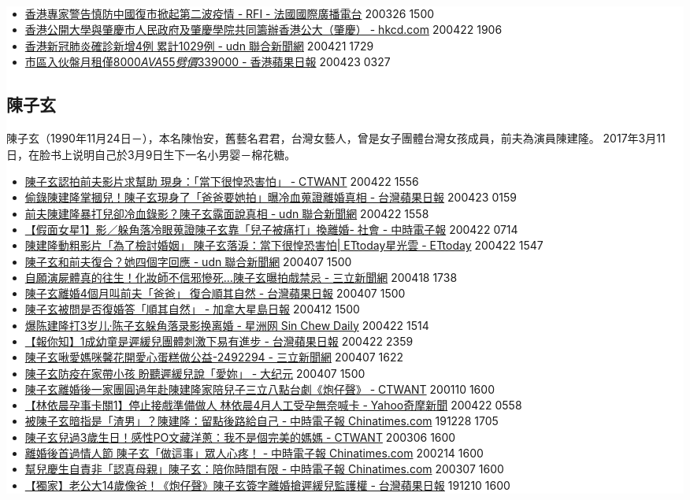 - [香港專家警告慎防中國復市掀起第二波疫情 - RFI - 法國國際廣播電台](http://www.rfi.fr/tw/%E4%B8%AD%E5%9C%8B/20200326-%E9%A6%99%E6%B8%AF%E5%B0%88%E5%AE%B6%E8%AD%A6%E5%91%8A%E6%85%8E%E9%98%B2%E4%B8%AD%E5%9C%8B%E5%BE%A9%E5%B8%82%E6%8E%80%E8%B5%B7%E7%AC%AC%E4%BA%8C%E6%B3%A2%E7%96%AB%E6%83%85 "香港專家警告慎防中國復市掀起第二波疫情 - RFI - 法國國際廣播電台") 200326 1500
- [香港公開大學與肇慶市人民政府及肇慶學院共同籌辦香港公大（肇慶） - hkcd.com](http://www.hkcd.com/content/2020-04/22/content_1189401.html "香港公開大學與肇慶市人民政府及肇慶學院共同籌辦香港公大（肇慶） - hkcd.com") 200422 1906
- [香港新冠肺炎確診新增4例 累計1029例 - udn 聯合新聞網](https://udn.com/news/story/120936/4508442 "香港新冠肺炎確診新增4例 累計1029例 - udn 聯合新聞網") 200421 1729
- [市區入伙盤月租僅$8000 AVA 55劈價33% 嘉熙跌穿$9000 - 香港蘋果日報](https://hk.appledaily.com/finance/20200423/XI3E2VNO4WB2VR6DHSGHOS5PIE/ "市區入伙盤月租僅$8000 AVA 55劈價33% 嘉熙跌穿$9000 - 香港蘋果日報") 200423 0327

## 陳子玄

陳子玄（1990年11月24日－），本名陳怡安，舊藝名君君，台灣女藝人，曾是女子團體台灣女孩成員，前夫為演員陳建隆。
2017年3月11日，在脸书上说明自己於3月9日生下一名小男婴－棉花糖。
- [陳子玄認拍前夫影片求幫助 現身：「當下很惶恐害怕」 - CTWANT](https://www.ctwant.com/article/47113 "陳子玄認拍前夫影片求幫助 現身：「當下很惶恐害怕」 - CTWANT") 200422 1556
- [偷錄陳建隆掌摑兒！陳子玄現身了「爸爸要她拍」曝冷血蒐證離婚真相 - 台灣蘋果日報](https://tw.appledaily.com/entertainment/20200422/UQOBQXABLK6LMFMQ5PWQVO7JVU/ "偷錄陳建隆掌摑兒！陳子玄現身了「爸爸要她拍」曝冷血蒐證離婚真相 - 台灣蘋果日報") 200423 0159
- [前夫陳建隆暴打兒卻冷血錄影？陳子玄露面說真相 - udn 聯合新聞網](https://stars.udn.com/star/story/10088/4511074?from=udn_mobile_indexrecommend "前夫陳建隆暴打兒卻冷血錄影？陳子玄露面說真相 - udn 聯合新聞網") 200422 1558
- [【假面女星1】影／躲角落冷眼蒐證陳子玄靠「兒子被痛打」換離婚- 社會 - 中時電子報](https://www.chinatimes.com/realtimenews/20200422001024-260402?ctrack=mo_main_rtime_p08 "【假面女星1】影／躲角落冷眼蒐證陳子玄靠「兒子被痛打」換離婚- 社會 - 中時電子報") 200422 0714
- [陳建隆動粗影片「為了檢討婚姻」 陳子玄落淚：當下很惶恐害怕| ETtoday星光雲 - ETtoday](https://www.ettoday.net/news/20200422/1697499.htm "陳建隆動粗影片「為了檢討婚姻」 陳子玄落淚：當下很惶恐害怕| ETtoday星光雲 - ETtoday") 200422 1547
- [陳子玄和前夫復合？她四個字回應 - udn 聯合新聞網](https://stars.udn.com/star/story/10091/4474331 "陳子玄和前夫復合？她四個字回應 - udn 聯合新聞網") 200407 1500
- [自願演屍體真的往生！化妝師不信邪慘死…陳子玄曝拍戲禁忌 - 三立新聞網](https://www.setn.com/News.aspx?NewsID=728049 "自願演屍體真的往生！化妝師不信邪慘死…陳子玄曝拍戲禁忌 - 三立新聞網") 200418 1738
- [陳子玄離婚4個月叫前夫「爸爸」 復合順其自然 - 台灣蘋果日報](https://tw.appledaily.com/entertainment/20200407/DQGZOTPHXLCGUOX66V5Y6BZW5U/ "陳子玄離婚4個月叫前夫「爸爸」 復合順其自然 - 台灣蘋果日報") 200407 1500
- [陳子玄被問是否復婚答「順其自然」 - 加拿大星島日報](https://www.singtao.ca/4199334/2020-04-12/post-%E9%99%B3%E5%AD%90%E7%8E%84%E8%A2%AB%E5%95%8F%E6%98%AF%E5%90%A6%E5%BE%A9%E5%A9%9A%E7%AD%94%E3%80%8C%E9%A0%86%E5%85%B6%E8%87%AA%E7%84%B6%E3%80%8D/ "陳子玄被問是否復婚答「順其自然」 - 加拿大星島日報") 200412 1500
- [爆陈建隆打3岁儿·陈子玄躲角落录影换离婚 - 星洲网 Sin Chew Daily](https://www.sinchew.com.my/content/content_2258238.html "爆陈建隆打3岁儿·陈子玄躲角落录影换离婚 - 星洲网 Sin Chew Daily") 200422 1514
- [【報你知】1成幼童是遲緩兒團體刺激下易有進步 - 台灣蘋果日報](https://tw.appledaily.com/entertainment/20200422/VT46V5ADE77Q54AD2T4QLFRMRA/ "【報你知】1成幼童是遲緩兒團體刺激下易有進步 - 台灣蘋果日報") 200422 2359
- [陳子玄啾愛媽咪馨花開愛心蛋糕做公益-2492294 - 三立新聞網](https://www.setn.com/photos.aspx?ProjectID=7169&PhotoID=2492294 "陳子玄啾愛媽咪馨花開愛心蛋糕做公益-2492294 - 三立新聞網") 200407 1622
- [陳子玄防疫在家帶小孩 盼聽遲緩兒說「愛妳」 - 大纪元](https://www.epochtimes.com/gb/20/4/7/n12011219.htm "陳子玄防疫在家帶小孩 盼聽遲緩兒說「愛妳」 - 大纪元") 200407 1500
- [陳子玄離婚後一家團圓過年赴陳建隆家陪兒子三立八點台劇《炮仔聲》 - CTWANT](https://www.ctwant.com/article/32112 "陳子玄離婚後一家團圓過年赴陳建隆家陪兒子三立八點台劇《炮仔聲》 - CTWANT") 200110 1600
- [【林依晨孕事卡關1】停止接戲準備做人 林依晨4月人工受孕無奈喊卡 - Yahoo奇摩新聞](https://tw.news.yahoo.com/%E6%9E%97%E4%BE%9D%E6%99%A8%E5%AD%95%E4%BA%8B%E5%8D%A1%E9%97%9C1-%E5%81%9C%E6%AD%A2%E6%8E%A5%E6%88%B2%E6%BA%96%E5%82%99%E5%81%9A%E4%BA%BA-%E6%9E%97%E4%BE%9D%E6%99%A84%E6%9C%88%E4%BA%BA%E5%B7%A5%E5%8F%97%E5%AD%95%E7%84%A1%E5%A5%88%E5%96%8A%E5%8D%A1-215859906.html "【林依晨孕事卡關1】停止接戲準備做人 林依晨4月人工受孕無奈喊卡 - Yahoo奇摩新聞") 200422 0558
- [被陳子玄暗指是「渣男」？陳建隆：留點後路給自己 - 中時電子報 Chinatimes.com](https://www.chinatimes.com/realtimenews/20191228002426-260404 "被陳子玄暗指是「渣男」？陳建隆：留點後路給自己 - 中時電子報 Chinatimes.com") 191228 1705
- [陳子玄兒過3歲生日！感性PO文藏洋蔥：我不是個完美的媽媽 - CTWANT](https://www.ctwant.com/article/40016 "陳子玄兒過3歲生日！感性PO文藏洋蔥：我不是個完美的媽媽 - CTWANT") 200306 1600
- [離婚後首過情人節 陳子玄「做這事」眾人心疼！ - 中時電子報 Chinatimes.com](https://www.chinatimes.com/realtimenews/20200214001887-260404 "離婚後首過情人節 陳子玄「做這事」眾人心疼！ - 中時電子報 Chinatimes.com") 200214 1600
- [幫兒慶生自責非「認真母親」陳子玄：陪你時間有限 - 中時電子報 Chinatimes.com](https://www.chinatimes.com/realtimenews/20200307001785-260404 "幫兒慶生自責非「認真母親」陳子玄：陪你時間有限 - 中時電子報 Chinatimes.com") 200307 1600
- [【獨家】老公大14歲像爸！《炮仔聲》陳子玄簽字離婚搶遲緩兒監護權 - 台灣蘋果日報](https://tw.appledaily.com/entertainment/20191210/IH2RBLSP5FUCHSVPLQSL576YHI/ "【獨家】老公大14歲像爸！《炮仔聲》陳子玄簽字離婚搶遲緩兒監護權 - 台灣蘋果日報") 191210 1600
